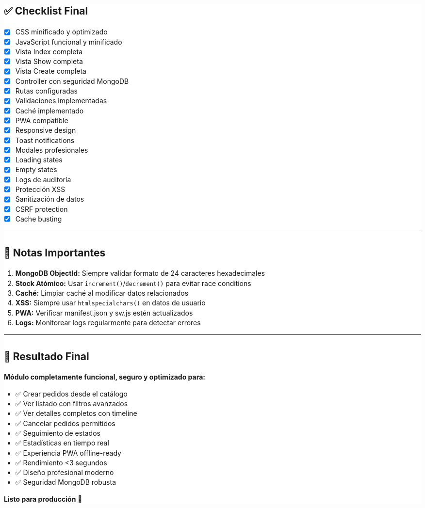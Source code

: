 
## ✅ Checklist Final

- [x] CSS minificado y optimizado
- [x] JavaScript funcional y minificado
- [x] Vista Index completa
- [x] Vista Show completa
- [x] Vista Create completa
- [x] Controller con seguridad MongoDB
- [x] Rutas configuradas
- [x] Validaciones implementadas
- [x] Caché implementado
- [x] PWA compatible
- [x] Responsive design
- [x] Toast notifications
- [x] Modales profesionales
- [x] Loading states
- [x] Empty states
- [x] Logs de auditoría
- [x] Protección XSS
- [x] Sanitización de datos
- [x] CSRF protection
- [x] Cache busting

---

## 📝 Notas Importantes

1. **MongoDB ObjectId:** Siempre validar formato de 24 caracteres hexadecimales
2. **Stock Atómico:** Usar `increment()`/`decrement()` para evitar race conditions
3. **Caché:** Limpiar caché al modificar datos relacionados
4. **XSS:** Siempre usar `htmlspecialchars()` en datos de usuario
5. **PWA:** Verificar manifest.json y sw.js estén actualizados
6. **Logs:** Monitorear logs regularmente para detectar errores

---

## 🎯 Resultado Final

**Módulo completamente funcional, seguro y optimizado para:**
- ✅ Crear pedidos desde el catálogo
- ✅ Ver listado con filtros avanzados
- ✅ Ver detalles completos con timeline
- ✅ Cancelar pedidos permitidos
- ✅ Seguimiento de estados
- ✅ Estadísticas en tiempo real
- ✅ Experiencia PWA offline-ready
- ✅ Rendimiento <3 segundos
- ✅ Diseño profesional moderno
- ✅ Seguridad MongoDB robusta

**Listo para producción** 🚀

